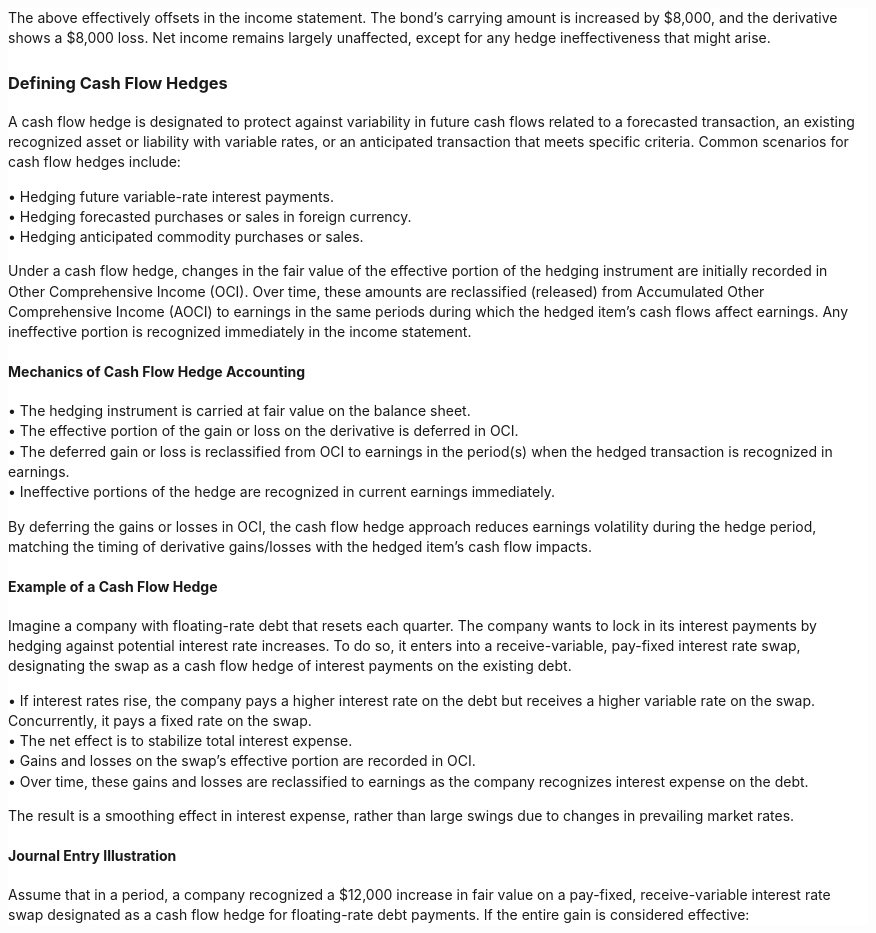 The above effectively offsets in the income statement. The bond’s carrying amount is increased by $8,000, and the derivative shows a $8,000 loss. Net income remains largely unaffected, except for any hedge ineffectiveness that might arise.

### Defining Cash Flow Hedges

A cash flow hedge is designated to protect against variability in future cash flows related to a forecasted transaction, an existing recognized asset or liability with variable rates, or an anticipated transaction that meets specific criteria. Common scenarios for cash flow hedges include:

• Hedging future variable-rate interest payments.  
• Hedging forecasted purchases or sales in foreign currency.  
• Hedging anticipated commodity purchases or sales.  

Under a cash flow hedge, changes in the fair value of the effective portion of the hedging instrument are initially recorded in Other Comprehensive Income (OCI). Over time, these amounts are reclassified (released) from Accumulated Other Comprehensive Income (AOCI) to earnings in the same periods during which the hedged item’s cash flows affect earnings. Any ineffective portion is recognized immediately in the income statement.

#### Mechanics of Cash Flow Hedge Accounting

• The hedging instrument is carried at fair value on the balance sheet.  
• The effective portion of the gain or loss on the derivative is deferred in OCI.  
• The deferred gain or loss is reclassified from OCI to earnings in the period(s) when the hedged transaction is recognized in earnings.  
• Ineffective portions of the hedge are recognized in current earnings immediately.  

By deferring the gains or losses in OCI, the cash flow hedge approach reduces earnings volatility during the hedge period, matching the timing of derivative gains/losses with the hedged item’s cash flow impacts.

#### Example of a Cash Flow Hedge

Imagine a company with floating-rate debt that resets each quarter. The company wants to lock in its interest payments by hedging against potential interest rate increases. To do so, it enters into a receive-variable, pay-fixed interest rate swap, designating the swap as a cash flow hedge of interest payments on the existing debt.

• If interest rates rise, the company pays a higher interest rate on the debt but receives a higher variable rate on the swap. Concurrently, it pays a fixed rate on the swap.  
• The net effect is to stabilize total interest expense.  
• Gains and losses on the swap’s effective portion are recorded in OCI.  
• Over time, these gains and losses are reclassified to earnings as the company recognizes interest expense on the debt.

The result is a smoothing effect in interest expense, rather than large swings due to changes in prevailing market rates.

#### Journal Entry Illustration

Assume that in a period, a company recognized a $12,000 increase in fair value on a pay-fixed, receive-variable interest rate swap designated as a cash flow hedge for floating-rate debt payments. If the entire gain is considered effective:
